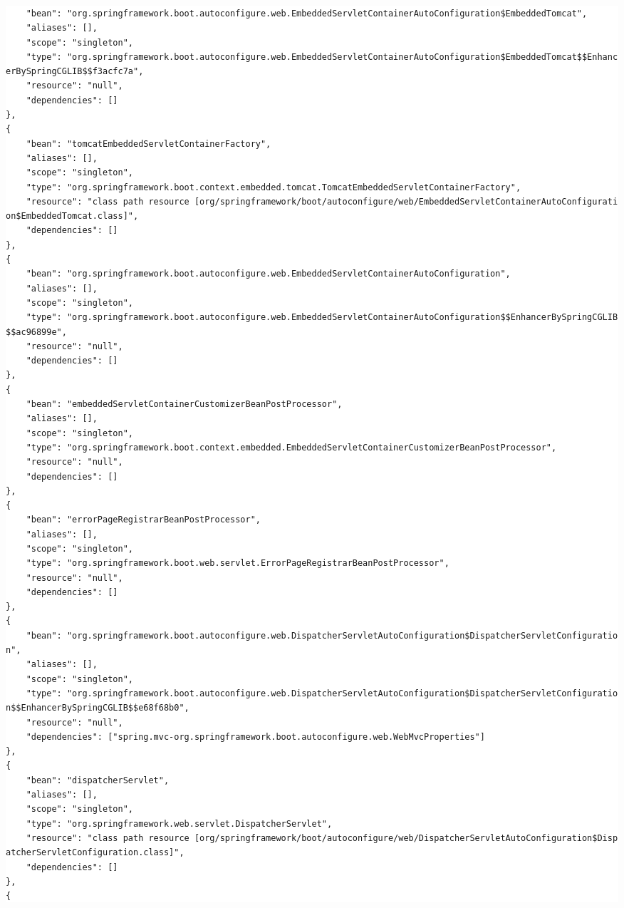 		"bean": "org.springframework.boot.autoconfigure.web.EmbeddedServletContainerAutoConfiguration$EmbeddedTomcat",
		"aliases": [],
		"scope": "singleton",
		"type": "org.springframework.boot.autoconfigure.web.EmbeddedServletContainerAutoConfiguration$EmbeddedTomcat$$EnhancerBySpringCGLIB$$f3acfc7a",
		"resource": "null",
		"dependencies": []
	},
	{
		"bean": "tomcatEmbeddedServletContainerFactory",
		"aliases": [],
		"scope": "singleton",
		"type": "org.springframework.boot.context.embedded.tomcat.TomcatEmbeddedServletContainerFactory",
		"resource": "class path resource [org/springframework/boot/autoconfigure/web/EmbeddedServletContainerAutoConfiguration$EmbeddedTomcat.class]",
		"dependencies": []
	},
	{
		"bean": "org.springframework.boot.autoconfigure.web.EmbeddedServletContainerAutoConfiguration",
		"aliases": [],
		"scope": "singleton",
		"type": "org.springframework.boot.autoconfigure.web.EmbeddedServletContainerAutoConfiguration$$EnhancerBySpringCGLIB$$ac96899e",
		"resource": "null",
		"dependencies": []
	},
	{
		"bean": "embeddedServletContainerCustomizerBeanPostProcessor",
		"aliases": [],
		"scope": "singleton",
		"type": "org.springframework.boot.context.embedded.EmbeddedServletContainerCustomizerBeanPostProcessor",
		"resource": "null",
		"dependencies": []
	},
	{
		"bean": "errorPageRegistrarBeanPostProcessor",
		"aliases": [],
		"scope": "singleton",
		"type": "org.springframework.boot.web.servlet.ErrorPageRegistrarBeanPostProcessor",
		"resource": "null",
		"dependencies": []
	},
	{
		"bean": "org.springframework.boot.autoconfigure.web.DispatcherServletAutoConfiguration$DispatcherServletConfiguration",
		"aliases": [],
		"scope": "singleton",
		"type": "org.springframework.boot.autoconfigure.web.DispatcherServletAutoConfiguration$DispatcherServletConfiguration$$EnhancerBySpringCGLIB$$e68f68b0",
		"resource": "null",
		"dependencies": ["spring.mvc-org.springframework.boot.autoconfigure.web.WebMvcProperties"]
	},
	{
		"bean": "dispatcherServlet",
		"aliases": [],
		"scope": "singleton",
		"type": "org.springframework.web.servlet.DispatcherServlet",
		"resource": "class path resource [org/springframework/boot/autoconfigure/web/DispatcherServletAutoConfiguration$DispatcherServletConfiguration.class]",
		"dependencies": []
	},
	{